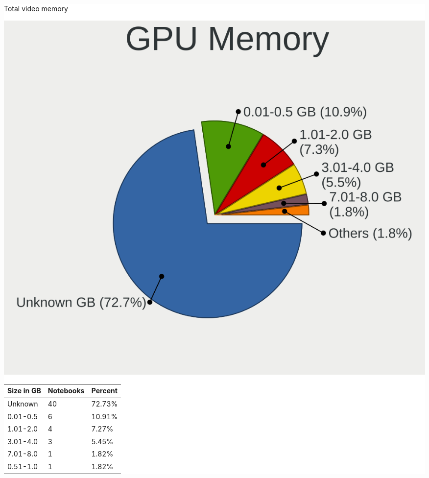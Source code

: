 Total video memory

![GPU Memory](./images/pie_chart/gpu_memory.svg)


| Size in GB | Notebooks | Percent |
|------------|-----------|---------|
| Unknown    | 40        | 72.73%  |
| 0.01-0.5   | 6         | 10.91%  |
| 1.01-2.0   | 4         | 7.27%   |
| 3.01-4.0   | 3         | 5.45%   |
| 7.01-8.0   | 1         | 1.82%   |
| 0.51-1.0   | 1         | 1.82%   |
